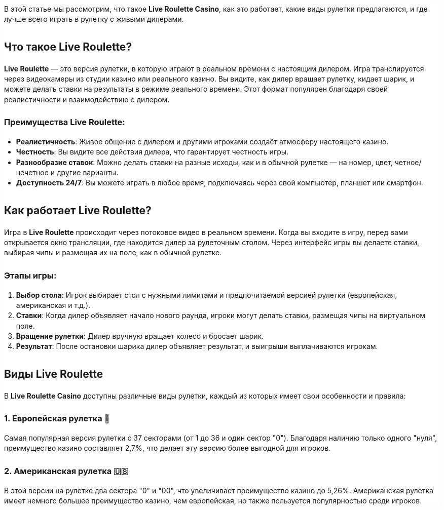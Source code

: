 В этой статье мы рассмотрим, что такое **Live Roulette Casino**, как это работает, какие виды рулетки предлагаются, и где лучше всего играть в рулетку с живыми дилерами.

## Что такое Live Roulette?

**Live Roulette** — это версия рулетки, в которую играют в реальном времени с настоящим дилером. Игра транслируется через видеокамеры из студии казино или реального казино. Вы видите, как дилер вращает рулетку, кидает шарик, и можете делать ставки на результаты в режиме реального времени. Этот формат популярен благодаря своей реалистичности и взаимодействию с дилером.

### Преимущества Live Roulette:

- **Реалистичность**: Живое общение с дилером и другими игроками создаёт атмосферу настоящего казино.
- **Честность**: Вы видите все действия дилера, что гарантирует честность игры.
- **Разнообразие ставок**: Можно делать ставки на разные исходы, как и в обычной рулетке — на номер, цвет, четное/нечетное и другие варианты.
- **Доступность 24/7**: Вы можете играть в любое время, подключаясь через свой компьютер, планшет или смартфон.

## Как работает Live Roulette?

Игра в **Live Roulette** происходит через потоковое видео в реальном времени. Когда вы входите в игру, перед вами открывается окно трансляции, где находится дилер за рулеточным столом. Через интерфейс игры вы делаете ставки, выбирая чипы и размещая их на поле, как в обычной рулетке.

### Этапы игры:

1. **Выбор стола**: Игрок выбирает стол с нужными лимитами и предпочитаемой версией рулетки (европейская, американская и т.д.).
2. **Ставки**: Когда дилер объявляет начало нового раунда, игроки могут делать ставки, размещая чипы на виртуальном поле.
3. **Вращение рулетки**: Дилер вручную вращает колесо и бросает шарик.
4. **Результат**: После остановки шарика дилер объявляет результат, и выигрыши выплачиваются игрокам.

## Виды Live Roulette

В **Live Roulette Casino** доступны различные виды рулетки, каждый из которых имеет свои особенности и правила:

### 1. **Европейская рулетка** 🎡
Самая популярная версия рулетки с 37 секторами (от 1 до 36 и один сектор "0"). Благодаря наличию только одного "нуля", преимущество казино составляет 2,7%, что делает эту версию более выгодной для игроков.

### 2. **Американская рулетка** 🇺🇸
В этой версии на рулетке два сектора "0" и "00", что увеличивает преимущество казино до 5,26%. Американская рулетка имеет немного большее преимущество казино, чем европейская, но также пользуется популярностью среди игроков.
